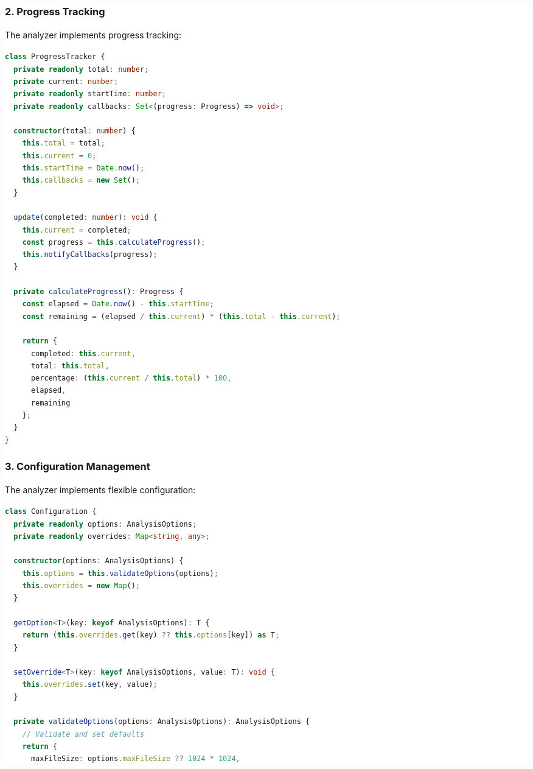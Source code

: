 ### 2. Progress Tracking

The analyzer implements progress tracking:

```typescript
class ProgressTracker {
  private readonly total: number;
  private current: number;
  private readonly startTime: number;
  private readonly callbacks: Set<(progress: Progress) => void>;

  constructor(total: number) {
    this.total = total;
    this.current = 0;
    this.startTime = Date.now();
    this.callbacks = new Set();
  }

  update(completed: number): void {
    this.current = completed;
    const progress = this.calculateProgress();
    this.notifyCallbacks(progress);
  }

  private calculateProgress(): Progress {
    const elapsed = Date.now() - this.startTime;
    const remaining = (elapsed / this.current) * (this.total - this.current);
    
    return {
      completed: this.current,
      total: this.total,
      percentage: (this.current / this.total) * 100,
      elapsed,
      remaining
    };
  }
}
```

### 3. Configuration Management

The analyzer implements flexible configuration:

```typescript
class Configuration {
  private readonly options: AnalysisOptions;
  private readonly overrides: Map<string, any>;

  constructor(options: AnalysisOptions) {
    this.options = this.validateOptions(options);
    this.overrides = new Map();
  }

  getOption<T>(key: keyof AnalysisOptions): T {
    return (this.overrides.get(key) ?? this.options[key]) as T;
  }

  setOverride<T>(key: keyof AnalysisOptions, value: T): void {
    this.overrides.set(key, value);
  }

  private validateOptions(options: AnalysisOptions): AnalysisOptions {
    // Validate and set defaults
    return {
      maxFileSize: options.maxFileSize ?? 1024 * 1024,
```